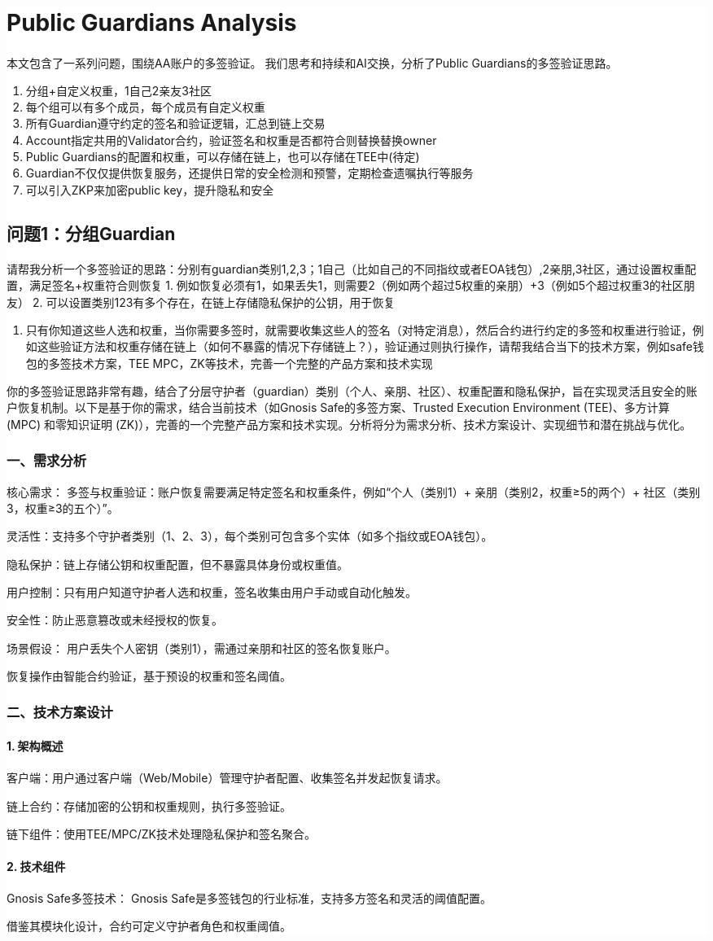 # Public Guardians Analysis
本文包含了一系列问题，围绕AA账户的多签验证。
我们思考和持续和AI交换，分析了Public Guardians的多签验证思路。
1. 分组+自定义权重，1自己2亲友3社区
2. 每个组可以有多个成员，每个成员有自定义权重
3. 所有Guardian遵守约定的签名和验证逻辑，汇总到链上交易
4. Account指定共用的Validator合约，验证签名和权重是否都符合则替换替换owner
5. Public Guardians的配置和权重，可以存储在链上，也可以存储在TEE中(待定)
6. Guardian不仅仅提供恢复服务，还提供日常的安全检测和预警，定期检查遗嘱执行等服务
7. 可以引入ZKP来加密public key，提升隐私和安全

## 问题1：分组Guardian
请帮我分析一个多签验证的思路：分别有guardian类别1,2,3；1自己（比如自己的不同指纹或者EOA钱包）,2亲朋,3社区，通过设置权重配置，满足签名+权重符合则恢复
      1. 例如恢复必须有1，如果丢失1，则需要2（例如两个超过5权重的亲朋）+3（例如5个超过权重3的社区朋友）
      2. 可以设置类别123有多个存在，在链上存储隐私保护的公钥，用于恢复
1. 只有你知道这些人选和权重，当你需要多签时，就需要收集这些人的签名（对特定消息），然后合约进行约定的多签和权重进行验证，例如这些验证方法和权重存储在链上（如何不暴露的情况下存储链上？），验证通过则执行操作，请帮我结合当下的技术方案，例如safe钱包的多签技术方案，TEE MPC，ZK等技术，完善一个完整的产品方案和技术实现

你的多签验证思路非常有趣，结合了分层守护者（guardian）类别（个人、亲朋、社区）、权重配置和隐私保护，旨在实现灵活且安全的账户恢复机制。以下是基于你的需求，结合当前技术（如Gnosis Safe的多签方案、Trusted Execution Environment (TEE)、多方计算 (MPC) 和零知识证明 (ZK)），完善的一个完整产品方案和技术实现。分析将分为需求分析、技术方案设计、实现细节和潜在挑战与优化。
### 一、需求分析
核心需求：
多签与权重验证：账户恢复需要满足特定签名和权重条件，例如“个人（类别1）+ 亲朋（类别2，权重≥5的两个）+ 社区（类别3，权重≥3的五个）”。

灵活性：支持多个守护者类别（1、2、3），每个类别可包含多个实体（如多个指纹或EOA钱包）。

隐私保护：链上存储公钥和权重配置，但不暴露具体身份或权重值。

用户控制：只有用户知道守护者人选和权重，签名收集由用户手动或自动化触发。

安全性：防止恶意篡改或未经授权的恢复。

场景假设：
用户丢失个人密钥（类别1），需通过亲朋和社区的签名恢复账户。

恢复操作由智能合约验证，基于预设的权重和签名阈值。

### 二、技术方案设计
#### 1. 架构概述
客户端：用户通过客户端（Web/Mobile）管理守护者配置、收集签名并发起恢复请求。

链上合约：存储加密的公钥和权重规则，执行多签验证。

链下组件：使用TEE/MPC/ZK技术处理隐私保护和签名聚合。

#### 2. 技术组件
Gnosis Safe多签技术：
Gnosis Safe是多签钱包的行业标准，支持多方签名和灵活的阈值配置。

借鉴其模块化设计，合约可定义守护者角色和权重阈值。
